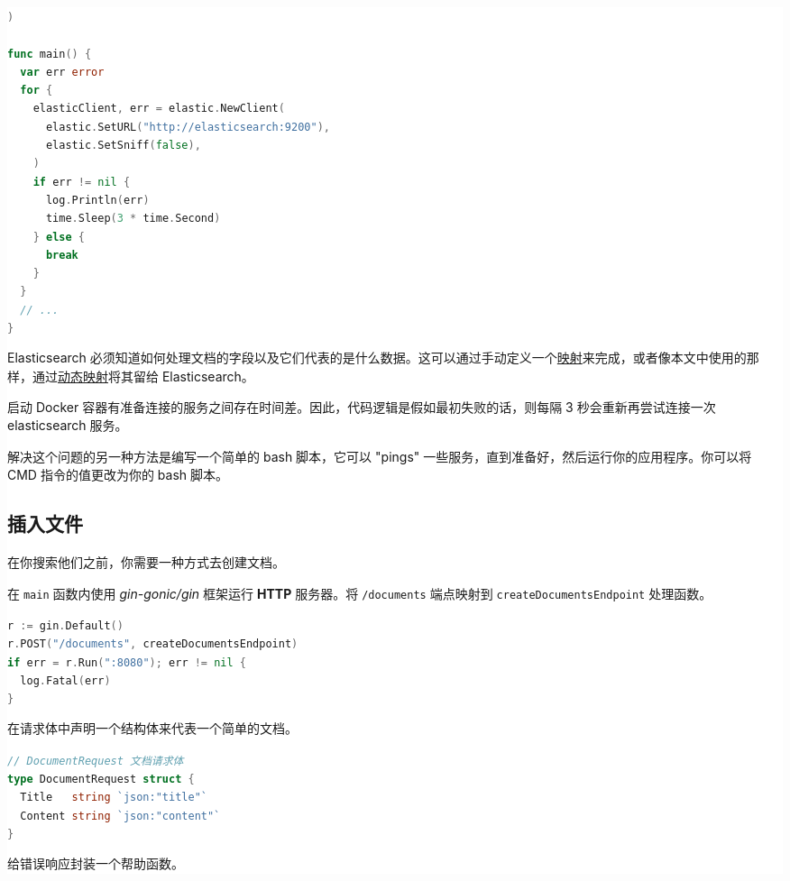 ```go
)

func main() {
  var err error
  for {
    elasticClient, err = elastic.NewClient(
      elastic.SetURL("http://elasticsearch:9200"),
      elastic.SetSniff(false),
    )
    if err != nil {
      log.Println(err)
      time.Sleep(3 * time.Second)
    } else {
      break
    }
  }
  // ...
}
```

Elasticsearch 必须知道如何处理文档的字段以及它们代表的是什么数据。这可以通过手动定义一个[映射](https://www.elastic.co/guide/en/elasticsearch/reference/current/mapping.html)来完成，或者像本文中使用的那样，通过[动态映射](https://www.elastic.co/guide/en/elasticsearch/reference/current/dynamic-mapping.html)将其留给 Elasticsearch。

启动 Docker 容器有准备连接的服务之间存在时间差。因此，代码逻辑是假如最初失败的话，则每隔 3 秒会重新再尝试连接一次 elasticsearch 服务。

解决这个问题的另一种方法是编写一个简单的 bash 脚本，它可以 "pings" 一些服务，直到准备好，然后运行你的应用程序。你可以将 CMD 指令的值更改为你的 bash 脚本。

## 插入文件

在你搜索他们之前，你需要一种方式去创建文档。

在 `main` 函数内使用 *gin-gonic/gin* 框架运行 **HTTP** 服务器。将 `/documents` 端点映射到 `createDocumentsEndpoint` 处理函数。

```go
r := gin.Default()
r.POST("/documents", createDocumentsEndpoint)
if err = r.Run(":8080"); err != nil {
  log.Fatal(err)
}
```

在请求体中声明一个结构体来代表一个简单的文档。

```go
// DocumentRequest 文档请求体
type DocumentRequest struct {
  Title   string `json:"title"`
  Content string `json:"content"`
}
```

给错误响应封装一个帮助函数。
